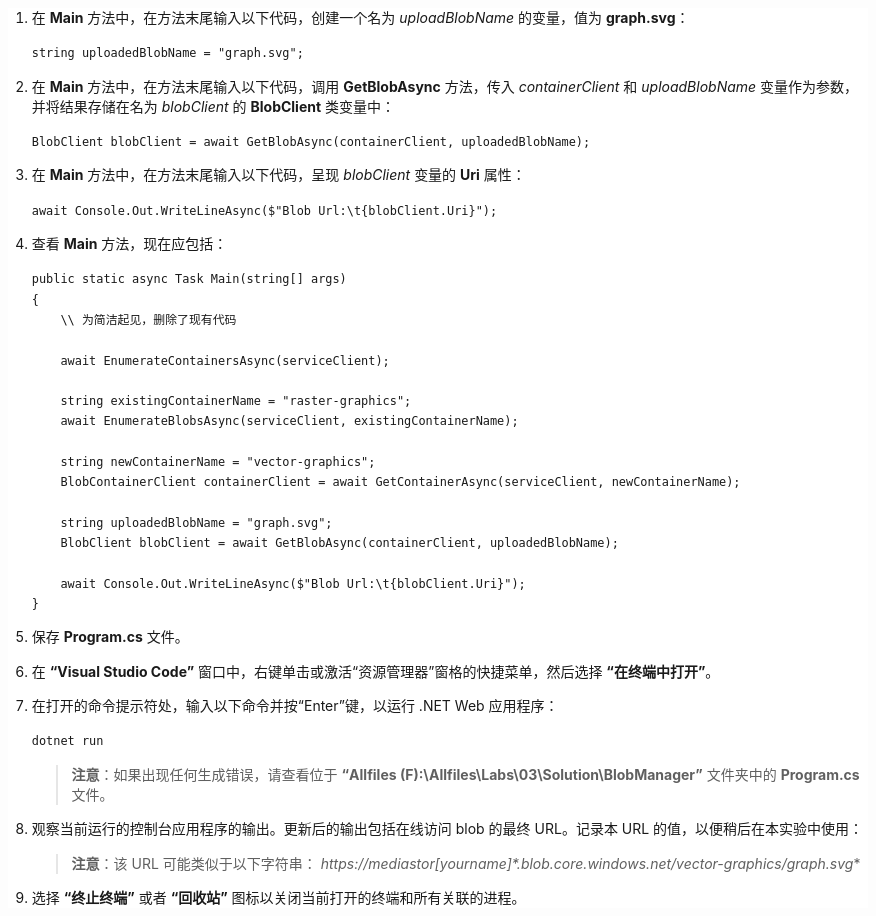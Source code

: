 1.  在 **Main** 方法中，在方法末尾输入以下代码，创建一个名为 *uploadBlobName* 的变量，值为 **graph.svg**：

    ```
    string uploadedBlobName = "graph.svg";
    ```

1.  在 **Main** 方法中，在方法末尾输入以下代码，调用 **GetBlobAsync** 方法，传入 *containerClient* 和 *uploadBlobName* 变量作为参数，并将结果存储在名为 *blobClient* 的 **BlobClient** 类变量中：

    ```
    BlobClient blobClient = await GetBlobAsync(containerClient, uploadedBlobName);
    ```

1.  在 **Main** 方法中，在方法末尾输入以下代码，呈现 *blobClient* 变量的 **Uri** 属性：

    ```
    await Console.Out.WriteLineAsync($"Blob Url:\t{blobClient.Uri}");
    ```

1.  查看 **Main** 方法，现在应包括：

    ```
    public static async Task Main(string[] args)
    {
        \\ 为简洁起见，删除了现有代码
        
        await EnumerateContainersAsync(serviceClient);

        string existingContainerName = "raster-graphics";
        await EnumerateBlobsAsync(serviceClient, existingContainerName);
        
        string newContainerName = "vector-graphics";
        BlobContainerClient containerClient = await GetContainerAsync(serviceClient, newContainerName);
        
        string uploadedBlobName = "graph.svg";
        BlobClient blobClient = await GetBlobAsync(containerClient, uploadedBlobName);

        await Console.Out.WriteLineAsync($"Blob Url:\t{blobClient.Uri}");
    }
    ```

1.  保存 **Program.cs** 文件。

1.  在 **“Visual Studio Code”** 窗口中，右键单击或激活“资源管理器”窗格的快捷菜单，然后选择 **“在终端中打开”**。

1.  在打开的命令提示符处，输入以下命令并按“Enter”键，以运行 .NET Web 应用程序：

    ```
    dotnet run
    ```

    > **注意**：如果出现任何生成错误，请查看位于 **“Allfiles (F):\\Allfiles\\Labs\\03\\Solution\\BlobManager”** 文件夹中的 **Program.cs** 文件。

1.  观察当前运行的控制台应用程序的输出。更新后的输出包括在线访问 blob 的最终 URL。记录本 URL 的值，以便稍后在本实验中使用：

    > **注意**：该 URL 可能类似于以下字符串： **https://mediastor*[yourname]*.blob.core.windows.net/vector-graphics/graph.svg**

1.  选择 **“终止终端”** 或者 **“回收站”** 图标以关闭当前打开的终端和所有关联的进程。
